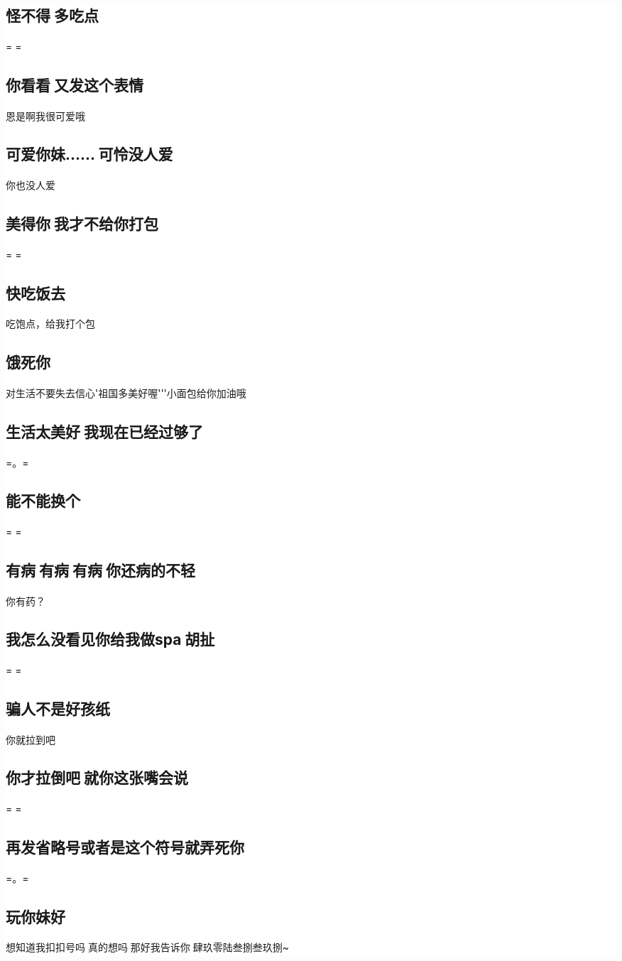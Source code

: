 ## 怪不得  多吃点
= =

## 你看看  又发这个表情
恩是啊我很可爱哦

## 可爱你妹……   可怜没人爱
你也没人爱

## 美得你  我才不给你打包
= =

## 快吃饭去
吃饱点，给我打个包

## 饿死你
对生活不要失去信心'祖国多美好喔'''小面包给你加油哦

## 生活太美好  我现在已经过够了
=。=

## 能不能换个
= =

## 有病  有病   有病    你还病的不轻
你有药？

## 我怎么没看见你给我做spa    胡扯
= =

## 骗人不是好孩纸
你就拉到吧

## 你才拉倒吧   就你这张嘴会说
= =

## 再发省略号或者是这个符号就弄死你
=。=

## 玩你妹好
想知道我扣扣号吗 真的想吗 那好我告诉你 肆玖零陆叁捌叁玖捌~
